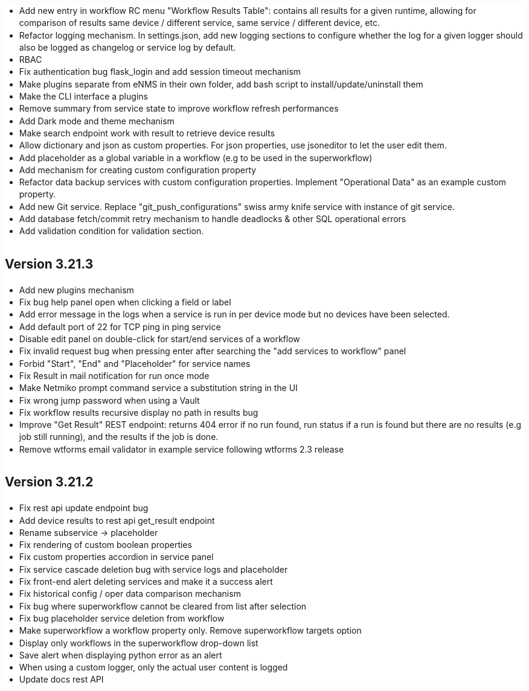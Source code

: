 - Add new entry in workflow RC menu "Workflow Results Table": contains all results for a given runtime,
  allowing for comparison of results same device / different service, same service / different device, etc.
- Refactor logging mechanism. In settings.json, add new logging sections to configure whether the log
  for a given logger should also be logged as changelog or service log by default.
- RBAC
- Fix authentication bug flask_login and add session timeout mechanism
- Make plugins separate from eNMS in their own folder, add bash script to install/update/uninstall them
- Make the CLI interface a plugins
- Remove summary from service state to improve workflow refresh performances
- Add Dark mode and theme mechanism
- Make search endpoint work with result to retrieve device results
- Allow dictionary and json as custom properties. For json properties, use jsoneditor to let the user edit them.
- Add placeholder as a global variable in a workflow (e.g to be used in the superworkflow)
- Add mechanism for creating custom configuration property
- Refactor data backup services with custom configuration properties. Implement "Operational Data" as
  an example custom property.
- Add new Git service. Replace "git_push_configurations" swiss army knife service with instance of git service.
- Add database fetch/commit retry mechanism to handle deadlocks & other SQL operational errors
- Add validation condition for validation section.

Version 3.21.3
--------------

- Add new plugins mechanism
- Fix bug help panel open when clicking a field or label
- Add error message in the logs when a service is run in per device mode but no devices have been selected.
- Add default port of 22 for TCP ping in ping service
- Disable edit panel on double-click for start/end services of a workflow
- Fix invalid request bug when pressing enter after searching the "add services to workflow" panel
- Forbid "Start", "End" and "Placeholder" for service names
- Fix Result in mail notification for run once mode
- Make Netmiko prompt command service a substitution string in the UI
- Fix wrong jump password when using a Vault
- Fix workflow results recursive display no path in results bug
- Improve "Get Result" REST endpoint: returns 404 error if no run found, run status if a run is found but there are
  no results (e.g job still running), and the results if the job is done.
- Remove wtforms email validator in example service following wtforms 2.3 release

Version 3.21.2
--------------

- Fix rest api update endpoint bug
- Add device results to rest api get_result endpoint
- Rename subservice -> placeholder
- Fix rendering of custom boolean properties
- Fix custom properties accordion in service panel
- Fix service cascade deletion bug with service logs and placeholder
- Fix front-end alert deleting services and make it a success alert
- Fix historical config / oper data comparison mechanism
- Fix bug where superworkflow cannot be cleared from list after selection
- Fix bug placeholder service deletion from workflow
- Make superworkflow a workflow property only. Remove superworkflow targets option
- Display only workflows in the superworkflow drop-down list
- Save alert when displaying python error as an alert
- When using a custom logger, only the actual user content is logged
- Update docs rest API